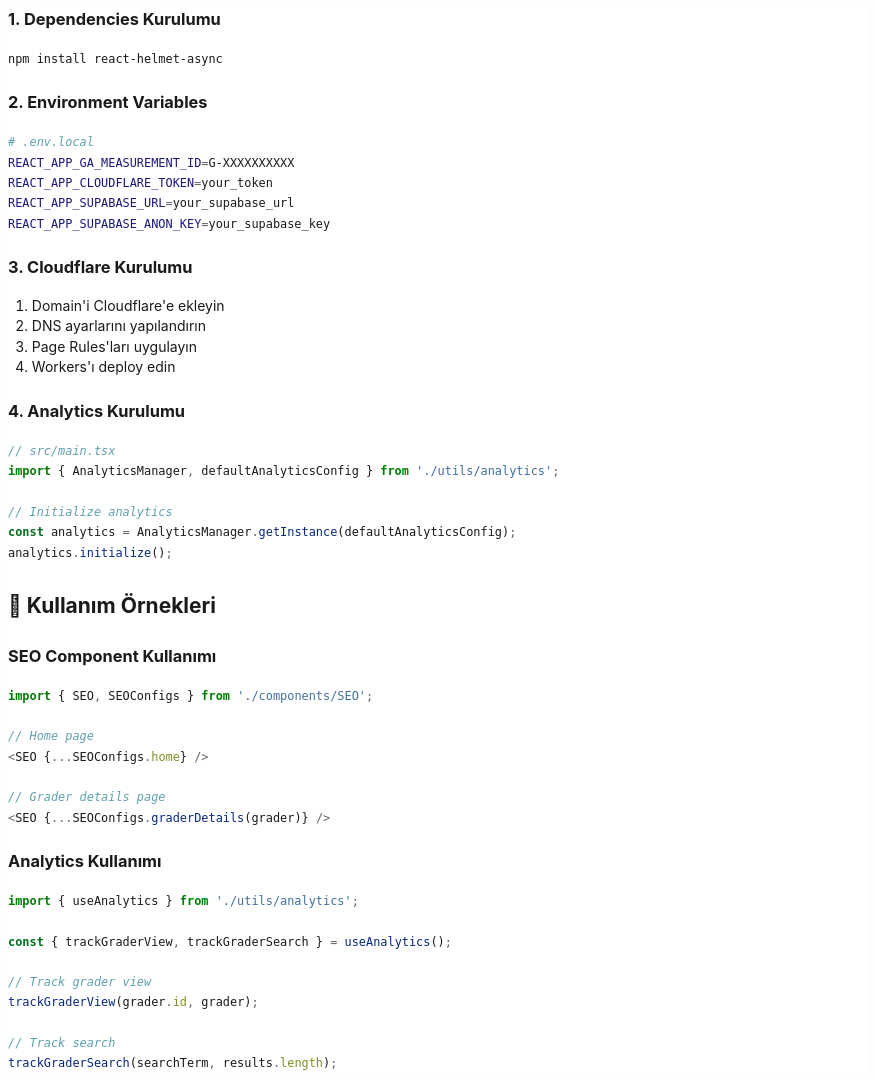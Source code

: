### 1. Dependencies Kurulumu
```bash
npm install react-helmet-async
```

### 2. Environment Variables
```bash
# .env.local
REACT_APP_GA_MEASUREMENT_ID=G-XXXXXXXXXX
REACT_APP_CLOUDFLARE_TOKEN=your_token
REACT_APP_SUPABASE_URL=your_supabase_url
REACT_APP_SUPABASE_ANON_KEY=your_supabase_key
```

### 3. Cloudflare Kurulumu
1. Domain'i Cloudflare'e ekleyin
2. DNS ayarlarını yapılandırın
3. Page Rules'ları uygulayın
4. Workers'ı deploy edin

### 4. Analytics Kurulumu
```typescript
// src/main.tsx
import { AnalyticsManager, defaultAnalyticsConfig } from './utils/analytics';

// Initialize analytics
const analytics = AnalyticsManager.getInstance(defaultAnalyticsConfig);
analytics.initialize();
```

## 🔧 Kullanım Örnekleri

### SEO Component Kullanımı
```typescript
import { SEO, SEOConfigs } from './components/SEO';

// Home page
<SEO {...SEOConfigs.home} />

// Grader details page
<SEO {...SEOConfigs.graderDetails(grader)} />
```

### Analytics Kullanımı
```typescript
import { useAnalytics } from './utils/analytics';

const { trackGraderView, trackGraderSearch } = useAnalytics();

// Track grader view
trackGraderView(grader.id, grader);

// Track search
trackGraderSearch(searchTerm, results.length);
```
